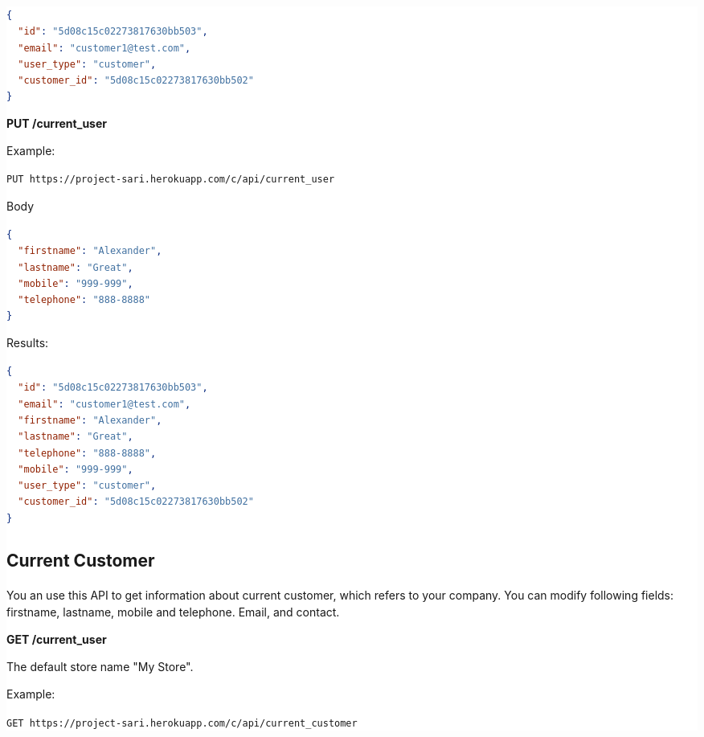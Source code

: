 ```json
{
  "id": "5d08c15c02273817630bb503",
  "email": "customer1@test.com",
  "user_type": "customer",
  "customer_id": "5d08c15c02273817630bb502"
}
```

**PUT /current_user**

Example:

```
PUT https://project-sari.herokuapp.com/c/api/current_user
```

Body

```json
{
  "firstname": "Alexander",
  "lastname": "Great",
  "mobile": "999-999",
  "telephone": "888-8888"
}
```

Results:

```json
{
  "id": "5d08c15c02273817630bb503",
  "email": "customer1@test.com",
  "firstname": "Alexander",
  "lastname": "Great",
  "telephone": "888-8888",
  "mobile": "999-999",
  "user_type": "customer",
  "customer_id": "5d08c15c02273817630bb502"
}
```

## Current Customer

You an use this API to get information about current customer, which refers to your company. You can modify following fields: firstname, lastname, mobile and telephone. Email, and contact.

**GET /current_user**

The default store name "My Store".

Example:

```
GET https://project-sari.herokuapp.com/c/api/current_customer
```
